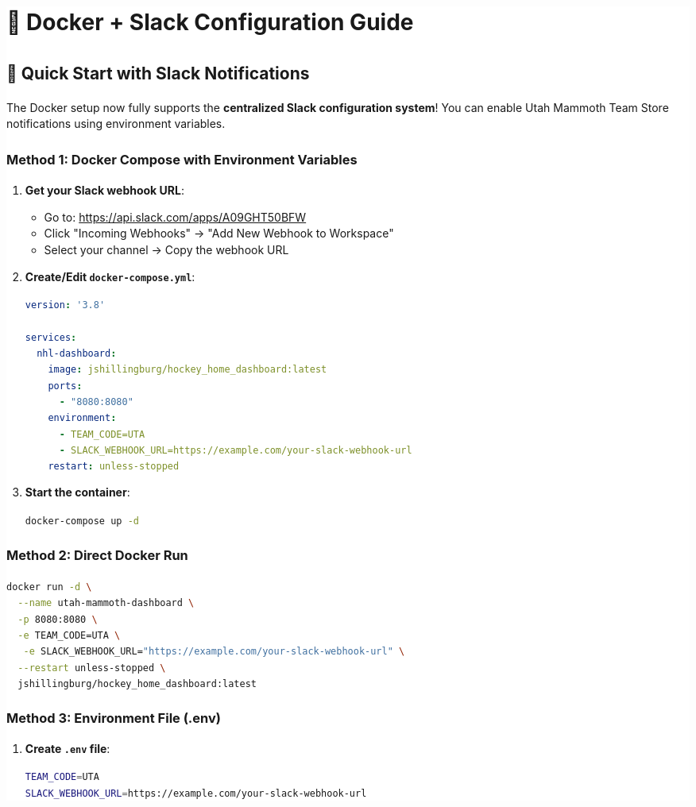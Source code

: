 # 🐳 Docker + Slack Configuration Guide

## 🚀 Quick Start with Slack Notifications

The Docker setup now fully supports the **centralized Slack configuration system**! You can enable Utah Mammoth Team Store notifications using environment variables.

### **Method 1: Docker Compose with Environment Variables**

1. **Get your Slack webhook URL**:
   - Go to: https://api.slack.com/apps/A09GHT50BFW
   - Click "Incoming Webhooks" → "Add New Webhook to Workspace"
   - Select your channel → Copy the webhook URL

2. **Create/Edit `docker-compose.yml`**:
   ```yaml
   version: '3.8'
   
   services:
     nhl-dashboard:
       image: jshillingburg/hockey_home_dashboard:latest
       ports:
         - "8080:8080"
       environment:
         - TEAM_CODE=UTA
         - SLACK_WEBHOOK_URL=https://example.com/your-slack-webhook-url
       restart: unless-stopped
   ```

3. **Start the container**:
   ```bash
   docker-compose up -d
   ```

### **Method 2: Direct Docker Run**

```bash
docker run -d \
  --name utah-mammoth-dashboard \
  -p 8080:8080 \
  -e TEAM_CODE=UTA \
   -e SLACK_WEBHOOK_URL="https://example.com/your-slack-webhook-url" \
  --restart unless-stopped \
  jshillingburg/hockey_home_dashboard:latest
```

### **Method 3: Environment File (.env)**

1. **Create `.env` file**:
   ```bash
   TEAM_CODE=UTA
   SLACK_WEBHOOK_URL=https://example.com/your-slack-webhook-url
   ```
